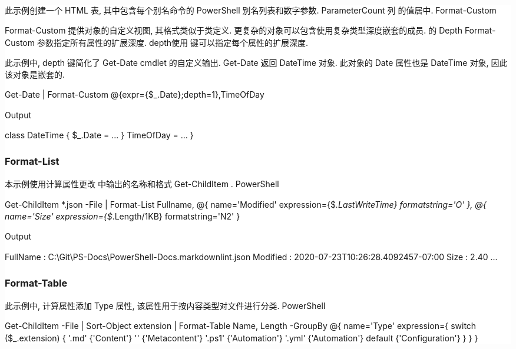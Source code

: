 此示例创建一个 HTML 表, 其中包含每个别名命令的 PowerShell 别名列表和数字参数.  ParameterCount 列 的值居中. 
Format-Custom

Format-Custom 提供对象的自定义视图, 其格式类似于类定义.  更复杂的对象可以包含使用复杂类型深度嵌套的成员.  的 Depth Format-Custom 参数指定所有属性的扩展深度.  depth使用 键可以指定每个属性的扩展深度. 

此示例中,  depth 键简化了 Get-Date cmdlet 的自定义输出.  Get-Date 返回 DateTime 对象.  此对象的 Date 属性也是 DateTime 对象, 因此该对象是嵌套的. 

Get-Date | Format-Custom @{expr={$_.Date};depth=1},TimeOfDay

Output

class DateTime
{
  $_.Date =
  ...
    }
  TimeOfDay =
   ...
}

### Format-List

本示例使用计算属性更改 中输出的名称和格式 Get-ChildItem . 
PowerShell

Get-ChildItem *.json -File |
  Format-List Fullname,
              @{
                 name='Modified'
                 expression={$_.LastWriteTime}
                 formatstring='O'
              },
              @{
                 name='Size'
                 expression={$_.Length/1KB}
                 formatstring='N2'
              }

Output

FullName : C:\Git\PS-Docs\PowerShell-Docs\.markdownlint.json
Modified : 2020-07-23T10:26:28.4092457-07:00
Size     : 2.40
...

### Format-Table

此示例中, 计算属性添加 Type 属性, 该属性用于按内容类型对文件进行分类. 
PowerShell

Get-ChildItem -File |
  Sort-Object extension |
    Format-Table Name, Length -GroupBy @{
      name='Type'
      expression={
        switch ($_.extension) {
          '.md'   {'Content'}
          ''      {'Metacontent'}
          '.ps1'  {'Automation'}
          '.yml'  {'Automation'}
          default {'Configuration'}
        }
      }
    }
